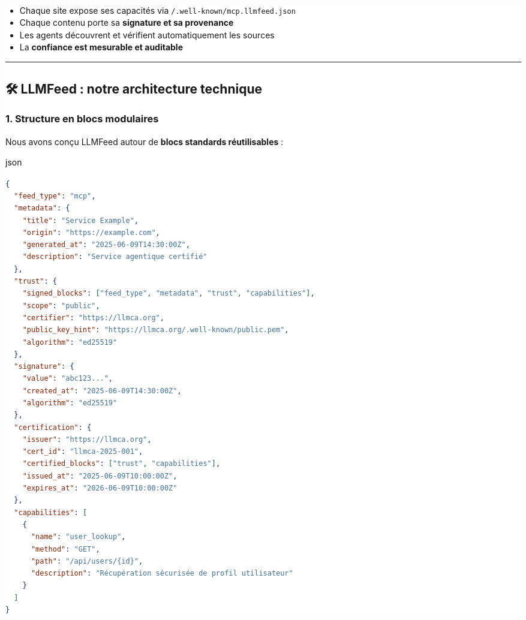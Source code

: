 - Chaque site expose ses capacités via `/.well-known/mcp.llmfeed.json`
- Chaque contenu porte sa **signature et sa provenance**
- Les agents découvrent et vérifient automatiquement les sources
- La **confiance est mesurable et auditable**

---

## 🛠️ LLMFeed : notre architecture technique

### **1. Structure en blocs modulaires**

Nous avons conçu LLMFeed autour de **blocs standards réutilisables** :

json

```json
{
  "feed_type": "mcp",
  "metadata": {
    "title": "Service Example",
    "origin": "https://example.com",
    "generated_at": "2025-06-09T14:30:00Z",
    "description": "Service agentique certifié"
  },
  "trust": {
    "signed_blocks": ["feed_type", "metadata", "trust", "capabilities"],
    "scope": "public",
    "certifier": "https://llmca.org",
    "public_key_hint": "https://llmca.org/.well-known/public.pem",
    "algorithm": "ed25519"
  },
  "signature": {
    "value": "abc123...",
    "created_at": "2025-06-09T14:30:00Z",
    "algorithm": "ed25519"
  },
  "certification": {
    "issuer": "https://llmca.org",
    "cert_id": "llmca-2025-001",
    "certified_blocks": ["trust", "capabilities"],
    "issued_at": "2025-06-09T10:00:00Z",
    "expires_at": "2026-06-09T10:00:00Z"
  },
  "capabilities": [
    {
      "name": "user_lookup",
      "method": "GET",
      "path": "/api/users/{id}",
      "description": "Récupération sécurisée de profil utilisateur"
    }
  ]
}
```
